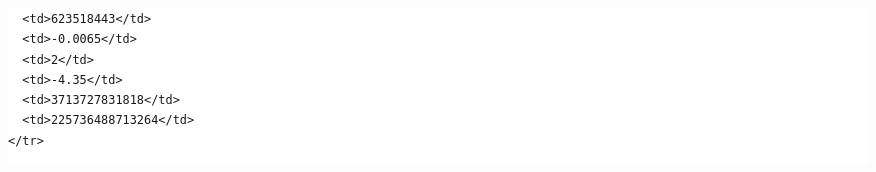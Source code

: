       <td>623518443</td>
      <td>-0.0065</td>
      <td>2</td>
      <td>-4.35</td>
      <td>3713727831818</td>
      <td>225736488713264</td>
    </tr>
  </tbody>
</table>
</div>
    <div class="colab-df-buttons">

  <div class="colab-df-container">
    <button class="colab-df-convert" onclick="convertToInteractive('df-0b11d657-a6dd-472a-bdfd-4cf573c46f8f')"
            title="Convert this dataframe to an interactive table."
            style="display:none;">

  <svg xmlns="http://www.w3.org/2000/svg" height="24px" viewBox="0 -960 960 960">
    <path d="M120-120v-720h720v720H120Zm60-500h600v-160H180v160Zm220 220h160v-160H400v160Zm0 220h160v-160H400v160ZM180-400h160v-160H180v160Zm440 0h160v-160H620v160ZM180-180h160v-160H180v160Zm440 0h160v-160H620v160Z"/>
  </svg>
    </button>

  <style>
    .colab-df-container {
      display:flex;
      gap: 12px;
    }

    .colab-df-convert {
      background-color: #E8F0FE;
      border: none;
      border-radius: 50%;
      cursor: pointer;
      display: none;
      fill: #1967D2;
      height: 32px;
      padding: 0 0 0 0;
      width: 32px;
    }

    .colab-df-convert:hover {
      background-color: #E2EBFA;
      box-shadow: 0px 1px 2px rgba(60, 64, 67, 0.3), 0px 1px 3px 1px rgba(60, 64, 67, 0.15);
      fill: #174EA6;
    }

    .colab-df-buttons div {
      margin-bottom: 4px;
    }

    [theme=dark] .colab-df-convert {
      background-color: #3B4455;
      fill: #D2E3FC;
    }
